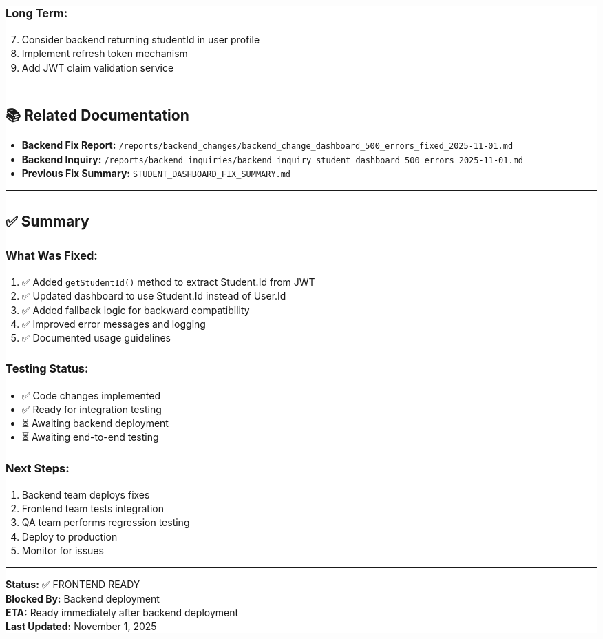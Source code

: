 ### Long Term:
7. Consider backend returning studentId in user profile
8. Implement refresh token mechanism
9. Add JWT claim validation service

---

## 📚 Related Documentation

- **Backend Fix Report:** `/reports/backend_changes/backend_change_dashboard_500_errors_fixed_2025-11-01.md`
- **Backend Inquiry:** `/reports/backend_inquiries/backend_inquiry_student_dashboard_500_errors_2025-11-01.md`
- **Previous Fix Summary:** `STUDENT_DASHBOARD_FIX_SUMMARY.md`

---

## ✅ Summary

### What Was Fixed:
1. ✅ Added `getStudentId()` method to extract Student.Id from JWT
2. ✅ Updated dashboard to use Student.Id instead of User.Id
3. ✅ Added fallback logic for backward compatibility
4. ✅ Improved error messages and logging
5. ✅ Documented usage guidelines

### Testing Status:
- ✅ Code changes implemented
- ✅ Ready for integration testing
- ⏳ Awaiting backend deployment
- ⏳ Awaiting end-to-end testing

### Next Steps:
1. Backend team deploys fixes
2. Frontend team tests integration
3. QA team performs regression testing
4. Deploy to production
5. Monitor for issues

---

**Status:** ✅ FRONTEND READY  
**Blocked By:** Backend deployment  
**ETA:** Ready immediately after backend deployment  
**Last Updated:** November 1, 2025
